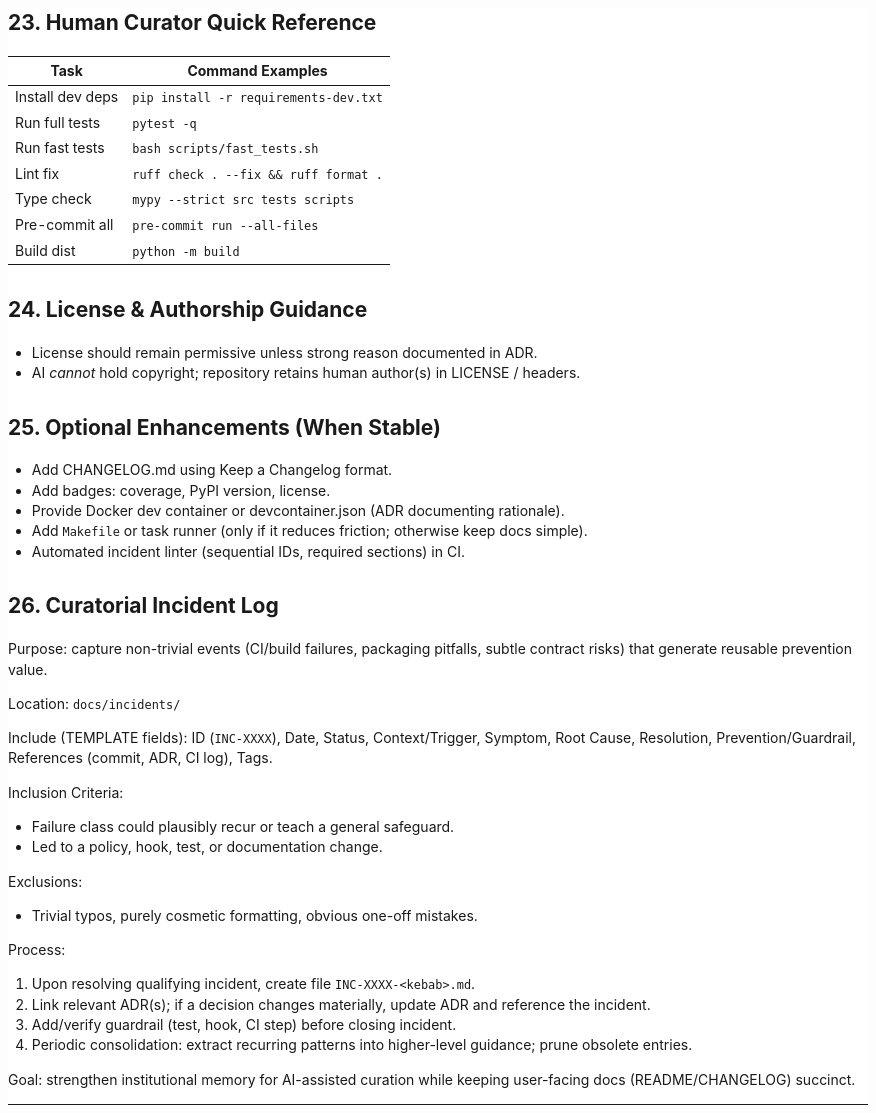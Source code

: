 ## 23. Human Curator Quick Reference
| Task | Command Examples |
|------|------------------|
| Install dev deps | `pip install -r requirements-dev.txt` |
| Run full tests | `pytest -q` |
| Run fast tests | `bash scripts/fast_tests.sh` |
| Lint fix | `ruff check . --fix && ruff format .` |
| Type check | `mypy --strict src tests scripts` |
| Pre-commit all | `pre-commit run --all-files` |
| Build dist | `python -m build` |

## 24. License & Authorship Guidance
- License should remain permissive unless strong reason documented in ADR.
- AI *cannot* hold copyright; repository retains human author(s) in LICENSE / headers.

## 25. Optional Enhancements (When Stable)
- Add CHANGELOG.md using Keep a Changelog format.
- Add badges: coverage, PyPI version, license.
- Provide Docker dev container or devcontainer.json (ADR documenting rationale).
- Add `Makefile` or task runner (only if it reduces friction; otherwise keep docs simple).
- Automated incident linter (sequential IDs, required sections) in CI.

## 26. Curatorial Incident Log
Purpose: capture non-trivial events (CI/build failures, packaging pitfalls, subtle contract risks) that generate reusable prevention value.

Location: `docs/incidents/`

Include (TEMPLATE fields): ID (`INC-XXXX`), Date, Status, Context/Trigger, Symptom, Root Cause, Resolution, Prevention/Guardrail, References (commit, ADR, CI log), Tags.

Inclusion Criteria:
- Failure class could plausibly recur or teach a general safeguard.
- Led to a policy, hook, test, or documentation change.

Exclusions:
- Trivial typos, purely cosmetic formatting, obvious one-off mistakes.

Process:
1. Upon resolving qualifying incident, create file `INC-XXXX-<kebab>.md`.
2. Link relevant ADR(s); if a decision changes materially, update ADR and reference the incident.
3. Add/verify guardrail (test, hook, CI step) before closing incident.
4. Periodic consolidation: extract recurring patterns into higher-level guidance; prune obsolete entries.

Goal: strengthen institutional memory for AI-assisted curation while keeping user-facing docs (README/CHANGELOG) succinct.

---